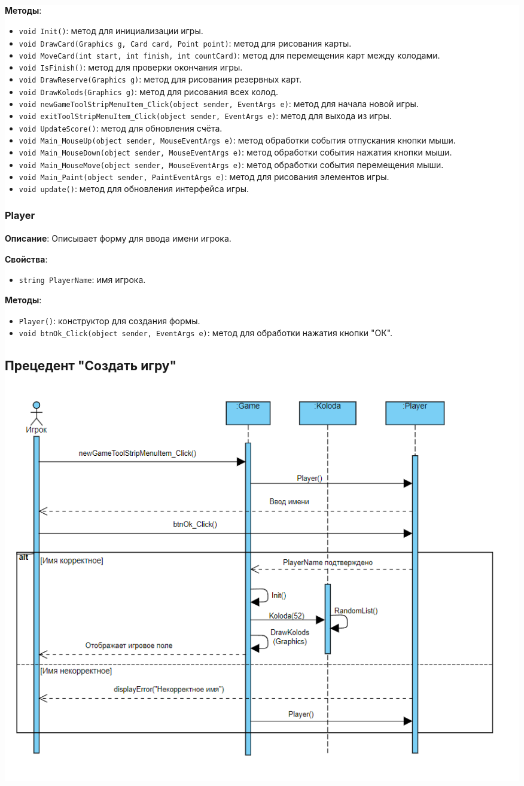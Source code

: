 **Методы**:
- `void Init()`: метод для инициализации игры.
- `void DrawCard(Graphics g, Card card, Point point)`: метод для рисования карты.
- `void MoveCard(int start, int finish, int countCard)`: метод для перемещения карт между колодами.
- `void IsFinish()`: метод для проверки окончания игры.
- `void DrawReserve(Graphics g)`: метод для рисования резервных карт.
- `void DrawKolods(Graphics g)`: метод для рисования всех колод.
- `void newGameToolStripMenuItem_Click(object sender, EventArgs e)`: метод для начала новой игры.
- `void exitToolStripMenuItem_Click(object sender, EventArgs e)`: метод для выхода из игры.
- `void UpdateScore()`: метод для обновления счёта.
- `void Main_MouseUp(object sender, MouseEventArgs e)`: метод обработки события отпускания кнопки мыши.
- `void Main_MouseDown(object sender, MouseEventArgs e)`: метод обработки события нажатия кнопки мыши.
- `void Main_MouseMove(object sender, MouseEventArgs e)`: метод обработки события перемещения мыши.
- `void Main_Paint(object sender, PaintEventArgs e)`: метод для рисования элементов игры.
- `void update()`: метод для обновления интерфейса игры.

### Player
**Описание**: Описывает форму для ввода имени игрока.

**Свойства**:
- `string PlayerName`: имя игрока.

**Методы**:
- `Player()`: конструктор для создания формы.
- `void btnOk_Click(object sender, EventArgs e)`: метод для обработки нажатия кнопки "ОК".

## Прецедент "Создать игру"
![1.png](11.png)
